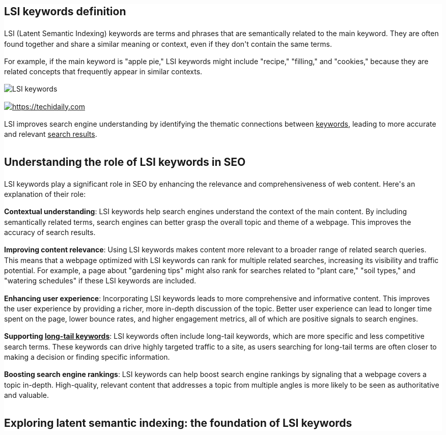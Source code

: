 ## LSI keywords definition

LSI (Latent Semantic Indexing) keywords are terms and phrases that are semantically related to the main keyword. They are often found together and share a similar meaning or context, even if they don't contain the same terms. 

For example, if the main keyword is "apple pie," LSI keywords might include "recipe," "filling," and "cookies," because they are related concepts that frequently appear in similar contexts.

![LSI keywords](https://cdn1.link-assistant.com/thumbs/w628-c1/upload/seowiki/posts/140/lsi.png)


<a href="https://appsumo.8odi.net/c/5597632/2123749/7443" target="_top" id="2123749">
  <img src="//a.impactradius-go.com/display-ad/7443-2123749" border="0" alt="https://techidaily.com" width="728" height="90"/>
</a>
<img height="0" width="0" src="https://appsumo.8odi.net/i/5597632/2123749/7443" style="position:absolute;visibility:hidden;" border="0" />


LSI improves search engine understanding by identifying the thematic connections between [keywords](https://tools.techidaily.com/link-assistant/products/), leading to more accurate and relevant [search results](https://tools.techidaily.com/link-assistant/products/).

## Understanding the role of LSI keywords in SEO

LSI keywords play a significant role in SEO by enhancing the relevance and comprehensiveness of web content. Here's an explanation of their role:

**Contextual understanding**: LSI keywords help search engines understand the context of the main content. By including semantically related terms, search engines can better grasp the overall topic and theme of a webpage. This improves the accuracy of search results.

**Improving content relevance**: Using LSI keywords makes content more relevant to a broader range of related search queries. This means that a webpage optimized with LSI keywords can rank for multiple related searches, increasing its visibility and traffic potential. For example, a page about "gardening tips" might also rank for searches related to "plant care," "soil types," and "watering schedules" if these LSI keywords are included.

**Enhancing user experience**: Incorporating LSI keywords leads to more comprehensive and informative content. This improves the user experience by providing a richer, more in-depth discussion of the topic. Better user experience can lead to longer time spent on the page, lower bounce rates, and higher engagement metrics, all of which are positive signals to search engines.

**Supporting [long-tail keywords](https://tools.techidaily.com/link-assistant/products/)**: LSI keywords often include long-tail keywords, which are more specific and less competitive search terms. These keywords can drive highly targeted traffic to a site, as users searching for long-tail terms are often closer to making a decision or finding specific information.

**Boosting search engine rankings**: LSI keywords can help boost search engine rankings by signaling that a webpage covers a topic in-depth. High-quality, relevant content that addresses a topic from multiple angles is more likely to be seen as authoritative and valuable.

## Exploring latent semantic indexing: the foundation of LSI keywords
